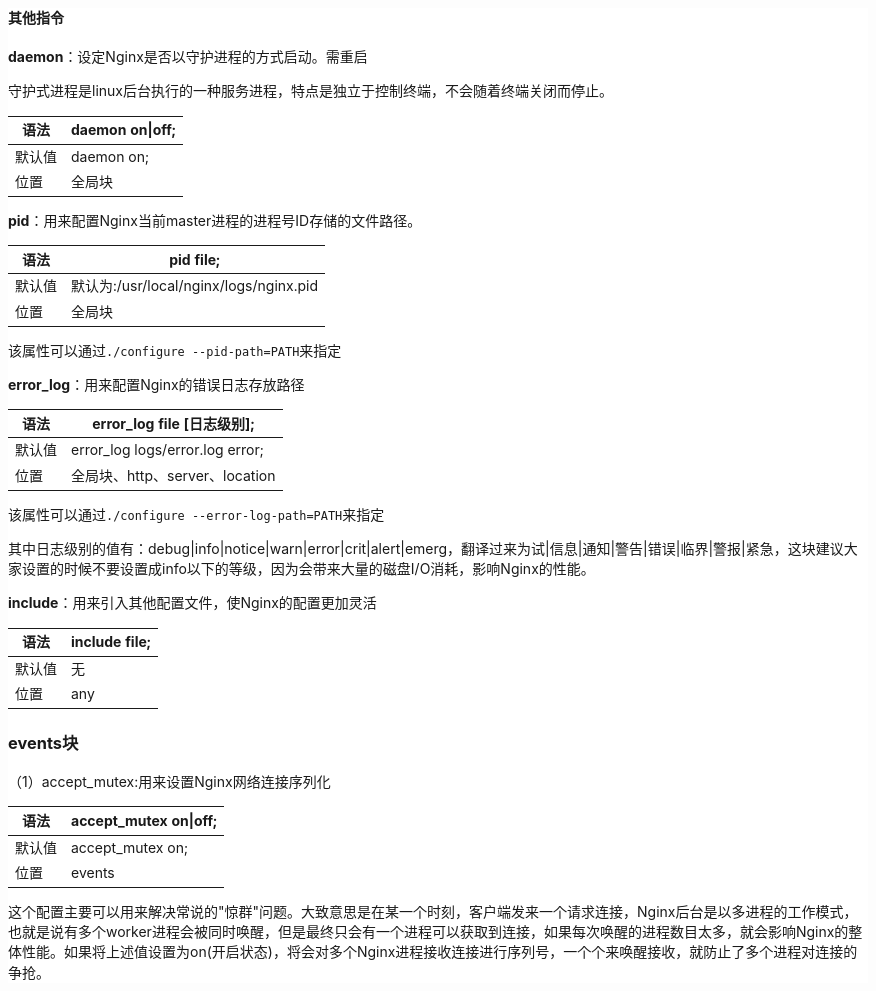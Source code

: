 #### 其他指令

**daemon**：设定Nginx是否以守护进程的方式启动。需重启

守护式进程是linux后台执行的一种服务进程，特点是独立于控制终端，不会随着终端关闭而停止。

| 语法   | daemon on\|off; |
| ------ | --------------- |
| 默认值 | daemon on;      |
| 位置   | 全局块          |


**pid**：用来配置Nginx当前master进程的进程号ID存储的文件路径。

| 语法   | pid file;                              |
| ------ | -------------------------------------- |
| 默认值 | 默认为:/usr/local/nginx/logs/nginx.pid |
| 位置   | 全局块                                 |

该属性可以通过`./configure --pid-path=PATH`来指定


**error_log**：用来配置Nginx的错误日志存放路径

| 语法   | error_log  file [日志级别];     |
| ------ | ------------------------------- |
| 默认值 | error_log logs/error.log error; |
| 位置   | 全局块、http、server、location  |

该属性可以通过`./configure --error-log-path=PATH`来指定

其中日志级别的值有：debug|info|notice|warn|error|crit|alert|emerg，翻译过来为试|信息|通知|警告|错误|临界|警报|紧急，这块建议大家设置的时候不要设置成info以下的等级，因为会带来大量的磁盘I/O消耗，影响Nginx的性能。


**include**：用来引入其他配置文件，使Nginx的配置更加灵活

| 语法   | include file; |
| ------ | ------------- |
| 默认值 | 无            |
| 位置   | any           |


### events块
（1）accept_mutex:用来设置Nginx网络连接序列化

| 语法   | accept_mutex on\|off; |
| ------ | --------------------- |
| 默认值 | accept_mutex on;      |
| 位置   | events                |

这个配置主要可以用来解决常说的"惊群"问题。大致意思是在某一个时刻，客户端发来一个请求连接，Nginx后台是以多进程的工作模式，也就是说有多个worker进程会被同时唤醒，但是最终只会有一个进程可以获取到连接，如果每次唤醒的进程数目太多，就会影响Nginx的整体性能。如果将上述值设置为on(开启状态)，将会对多个Nginx进程接收连接进行序列号，一个个来唤醒接收，就防止了多个进程对连接的争抢。
